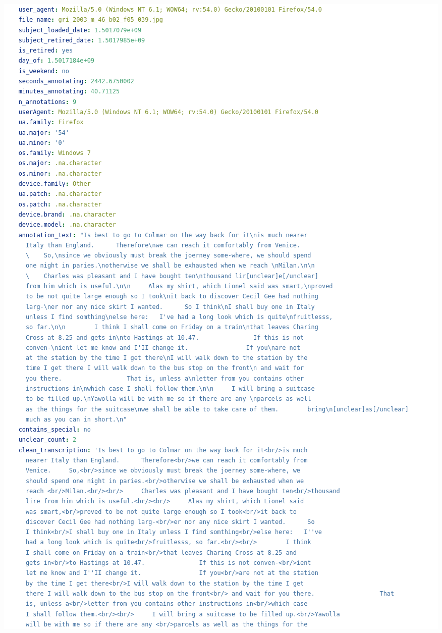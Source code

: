 ```yaml
    user_agent: Mozilla/5.0 (Windows NT 6.1; WOW64; rv:54.0) Gecko/20100101 Firefox/54.0
    file_name: gri_2003_m_46_b02_f05_039.jpg
    subject_loaded_date: 1.5017079e+09
    subject_retired_date: 1.5017985e+09
    is_retired: yes
    day_of: 1.5017184e+09
    is_weekend: no
    seconds_annotating: 2442.6750002
    minutes_annotating: 40.71125
    n_annotations: 9
    userAgent: Mozilla/5.0 (Windows NT 6.1; WOW64; rv:54.0) Gecko/20100101 Firefox/54.0
    ua.family: Firefox
    ua.major: '54'
    ua.minor: '0'
    os.family: Windows 7
    os.major: .na.character
    os.minor: .na.character
    device.family: Other
    ua.patch: .na.character
    os.patch: .na.character
    device.brand: .na.character
    device.model: .na.character
    annotation_text: "Is best to go to Colmar on the way back for it\nis much nearer
      Italy than England.      Therefore\nwe can reach it comfortably from Venice.
      \    So,\nsince we obviously must break the joerney some-where, we should spend
      one night in paries.\notherwise we shall be exhausted when we reach \nMilan.\n\n
      \    Charles was pleasant and I have bought ten\nthousand lir[unclear]e[/unclear]
      from him which is useful.\n\n     Alas my shirt, which Lionel said was smart,\nproved
      to be not quite large enough so I took\nit back to discover Cecil Gee had nothing
      larg-\ner nor any nice skirt I wanted.      So I think\nI shall buy one in Italy
      unless I find somthing\nelse here:   I've had a long look which is quite\nfruitlesss,
      so far.\n\n        I think I shall come on Friday on a train\nthat leaves Charing
      Cross at 8.25 and gets in\nto Hastings at 10.47.               If this is not
      conven-\nient let me know and I'II change it.                If you\nare not
      at the station by the time I get there\nI will walk down to the station by the
      time I get there I will walk down to the bus stop on the front\n and wait for
      you there.                  That is, unless a\nletter from you contains other
      instructions in\nwhich case I shall follow them.\n\n     I will bring a suitcase
      to be filled up.\nYawolla will be with me so if there are any \nparcels as well
      as the things for the suitcase\nwe shall be able to take care of them.        bring\n[unclear]as[/unclear]
      much as you can in short.\n"
    contains_special: no
    unclear_count: 2
    clean_transcription: 'Is best to go to Colmar on the way back for it<br/>is much
      nearer Italy than England.      Therefore<br/>we can reach it comfortably from
      Venice.     So,<br/>since we obviously must break the joerney some-where, we
      should spend one night in paries.<br/>otherwise we shall be exhausted when we
      reach <br/>Milan.<br/><br/>     Charles was pleasant and I have bought ten<br/>thousand
      lire from him which is useful.<br/><br/>     Alas my shirt, which Lionel said
      was smart,<br/>proved to be not quite large enough so I took<br/>it back to
      discover Cecil Gee had nothing larg-<br/>er nor any nice skirt I wanted.      So
      I think<br/>I shall buy one in Italy unless I find somthing<br/>else here:   I''ve
      had a long look which is quite<br/>fruitlesss, so far.<br/><br/>        I think
      I shall come on Friday on a train<br/>that leaves Charing Cross at 8.25 and
      gets in<br/>to Hastings at 10.47.               If this is not conven-<br/>ient
      let me know and I''II change it.                If you<br/>are not at the station
      by the time I get there<br/>I will walk down to the station by the time I get
      there I will walk down to the bus stop on the front<br/> and wait for you there.                  That
      is, unless a<br/>letter from you contains other instructions in<br/>which case
      I shall follow them.<br/><br/>     I will bring a suitcase to be filled up.<br/>Yawolla
      will be with me so if there are any <br/>parcels as well as the things for the
```